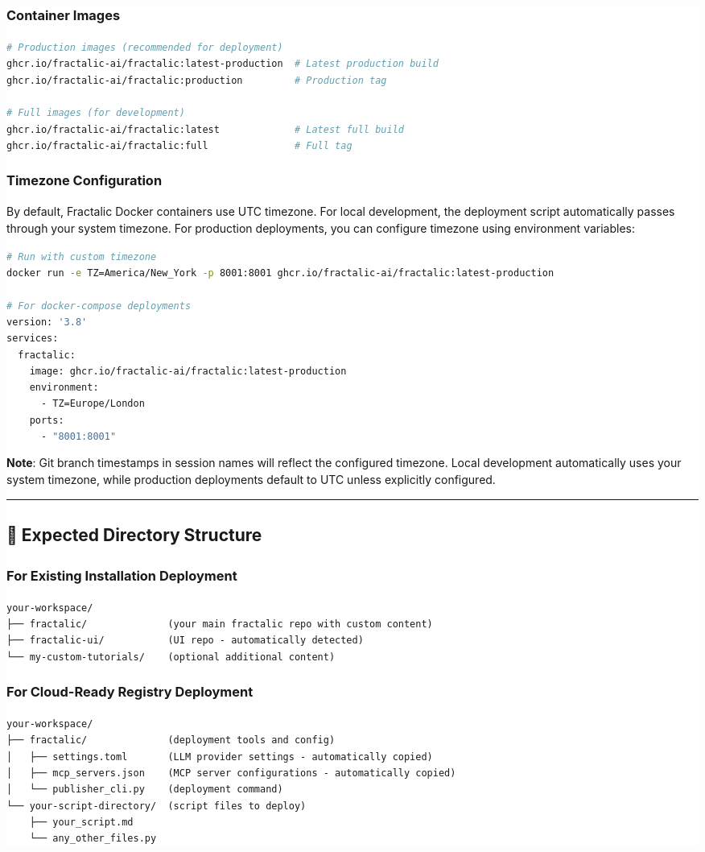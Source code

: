 ### Container Images

```bash
# Production images (recommended for deployment)
ghcr.io/fractalic-ai/fractalic:latest-production  # Latest production build
ghcr.io/fractalic-ai/fractalic:production         # Production tag

# Full images (for development)
ghcr.io/fractalic-ai/fractalic:latest             # Latest full build  
ghcr.io/fractalic-ai/fractalic:full               # Full tag
```

### Timezone Configuration

By default, Fractalic Docker containers use UTC timezone. For local development, the deployment script automatically passes through your system timezone. For production deployments, you can configure timezone using environment variables:

```bash
# Run with custom timezone
docker run -e TZ=America/New_York -p 8001:8001 ghcr.io/fractalic-ai/fractalic:latest-production

# For docker-compose deployments
version: '3.8'
services:
  fractalic:
    image: ghcr.io/fractalic-ai/fractalic:latest-production
    environment:
      - TZ=Europe/London
    ports:
      - "8001:8001"
```

**Note**: Git branch timestamps in session names will reflect the configured timezone. Local development automatically uses your system timezone, while production deployments default to UTC unless explicitly configured.

---

## 📁 Expected Directory Structure

### For Existing Installation Deployment

```
your-workspace/
├── fractalic/              (your main fractalic repo with custom content)
├── fractalic-ui/           (UI repo - automatically detected)
└── my-custom-tutorials/    (optional additional content)
```

### For Cloud-Ready Registry Deployment

```
your-workspace/
├── fractalic/              (deployment tools and config)
│   ├── settings.toml       (LLM provider settings - automatically copied)
│   ├── mcp_servers.json    (MCP server configurations - automatically copied)
│   └── publisher_cli.py    (deployment command)
└── your-script-directory/  (script files to deploy)
    ├── your_script.md
    └── any_other_files.py
```
